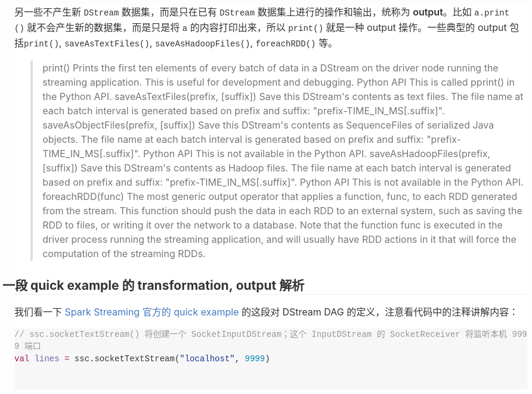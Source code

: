 </blockquote>
<p style="color:rgb(51,51,51);font-size:16px;line-height:24px;">
另一些不产生新 <code style="font-family:Consolas, 'Liberation Mono', Menlo, Courier, monospace;font-size:14px;">DStream</code> 数据集，而是只在已有 <code style="font-family:Consolas, 'Liberation Mono', Menlo, Courier, monospace;font-size:14px;">DStream</code> 数据集上进行的操作和输出，统称为 <span style="font-weight:600;"><span>output</span></span>。比如 <code style="font-family:Consolas, 'Liberation Mono', Menlo, Courier, monospace;font-size:14px;">a.print()</code> 就不会产生新的数据集，而是只是将 <code style="font-family:Consolas, 'Liberation Mono', Menlo, Courier, monospace;font-size:14px;">a</code> 的内容打印出来，所以 <code style="font-family:Consolas, 'Liberation Mono', Menlo, Courier, monospace;font-size:14px;">print()</code> 就是一种 <span>output</span> 操作。一些典型的 <span>output</span> 包括<code style="font-family:Consolas, 'Liberation Mono', Menlo, Courier, monospace;font-size:14px;">print()</code>, <code style="font-family:Consolas, 'Liberation Mono', Menlo, Courier, monospace;font-size:14px;">saveAsTextFiles()</code>, <code style="font-family:Consolas, 'Liberation Mono', Menlo, Courier, monospace;font-size:14px;">saveAsHadoopFiles()</code>, <code style="font-family:Consolas, 'Liberation Mono', Menlo, Courier, monospace;font-size:14px;">foreachRDD()</code> 等。</p>
<blockquote style="color:rgb(119,119,119);border-left-width:.25em;border-left-style:solid;border-left-color:rgb(221,221,221);font-size:16px;line-height:24px;">
<p>print() Prints the first ten elements of every batch of data in a DStream on the driver node running the streaming application. This is useful for development and debugging. Python API This is called pprint() in
 the Python API. saveAsTextFiles(prefix, [suffix]) Save this DStream's contents as text files. The file name at each batch interval is generated based on prefix and suffix: "prefix-TIME_IN_MS[.suffix]". saveAsObjectFiles(prefix, [suffix]) Save this DStream's
 contents as SequenceFiles of serialized Java objects. The file name at each batch interval is generated based on prefix and suffix: "prefix-TIME_IN_MS[.suffix]". Python API This is not available in the Python API. saveAsHadoopFiles(prefix, [suffix]) Save this
 DStream's contents as Hadoop files. The file name at each batch interval is generated based on prefix and suffix: "prefix-TIME_IN_MS[.suffix]". Python API This is not available in the Python API. foreachRDD(func) The most generic output operator that applies
 a function, func, to each RDD generated from the stream. This function should push the data in each RDD to an external system, such as saving the RDD to files, or writing it over the network to a database. Note that the function func is executed in the driver
 process running the streaming application, and will usually have RDD actions in it that will force the computation of the streaming RDDs.</p>
</blockquote>
<h2 style="line-height:1.25;border-bottom-width:1px;border-bottom-style:solid;border-bottom-color:rgb(238,238,238);color:rgb(51,51,51);">
<a id="user-content-一段-quick-example-的-transformation-output-解析" class="anchor" href="https://github.com/lw-lin/CoolplaySpark/blob/master/Spark%20Streaming%20%E6%BA%90%E7%A0%81%E8%A7%A3%E6%9E%90%E7%B3%BB%E5%88%97/1.1%20DStream%2C%20DStreamGraph%20%E8%AF%A6%E8%A7%A3.md#%E4%B8%80%E6%AE%B5-quick-example-%E7%9A%84-transformation-output-%E8%A7%A3%E6%9E%90" rel="nofollow" style="color:rgb(64,120,192);text-decoration:none;margin-left:-20px;line-height:1;background-color:transparent;"></a>一段
 quick example 的 <span>transformation</span>, <span>output</span> 解析</h2>
<p style="color:rgb(51,51,51);font-size:16px;line-height:24px;">
我们看一下 <a href="https://github.com/lw-lin/CoolplaySpark/blob/master/Spark%20Streaming%20%E6%BA%90%E7%A0%81%E8%A7%A3%E6%9E%90%E7%B3%BB%E5%88%97/0.imgs/http:/spark.apache.org/docs/latest/streaming-programming-guide.html#a-quick-example" rel="nofollow" style="color:rgb(64,120,192);text-decoration:none;background-color:transparent;">Spark
 Streaming 官方的 quick example</a> 的这段对 DStream DAG 的定义，注意看代码中的注释讲解内容：</p>
<div class="highlight highlight-source-scala" style="color:rgb(51,51,51);font-size:16px;line-height:24px;">
<pre style="font-family:Consolas, 'Liberation Mono', Menlo, Courier, monospace;font-size:14px;line-height:1.45;overflow:auto;background-color:rgb(247,247,247);"><span class="pl-c" style="color:rgb(150,152,150);"><span class="pl-c">//</span> ssc.socketTextStream() 将创建一个 SocketInputDStream；这个 InputDStream 的 SocketReceiver 将监听本机 9999 端口</span>
<span class="pl-k" style="color:rgb(167,29,93);">val</span> <span class="pl-en" style="color:rgb(121,93,163);">lines</span> <span class="pl-k" style="color:rgb(167,29,93);">=</span> ssc.socketTextStream(<span class="pl-s" style="color:rgb(24,54,145);"><span class="pl-pds">"</span>localhost<span class="pl-pds">"</span></span>, <span class="pl-c1" style="color:rgb(0,134,179);">9999</span>)
